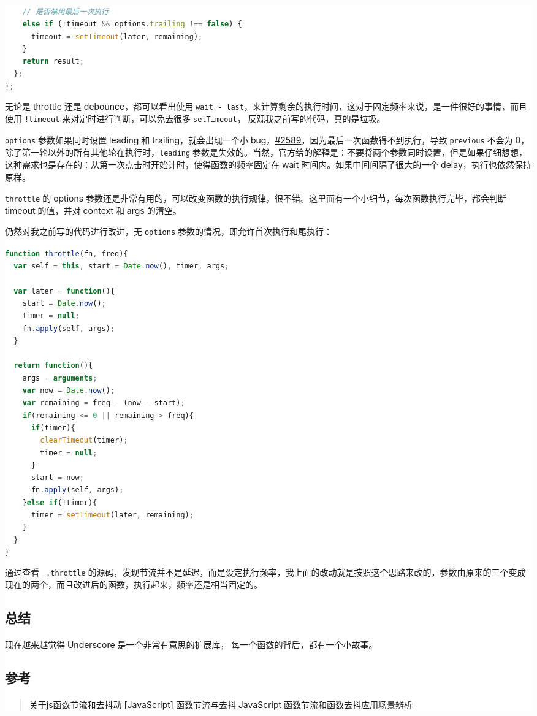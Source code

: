```javascript
    // 是否禁用最后一次执行 
    else if (!timeout && options.trailing !== false) {
      timeout = setTimeout(later, remaining);
    }
    return result;
  };
};
```

无论是 throttle 还是 debounce，都可以看出使用 `wait - last`，来计算剩余的执行时间，这对于固定频率来说，是一件很好的事情，而且使用 `!timeout` 来对定时进行判断，可以免去很多 `setTimeout`， 反观我之前写的代码，真的是垃圾。

`options` 参数如果同时设置 leading 和 trailing，就会出现一个小 bug，[#2589](https://github.com/jashkenas/underscore/issues/2589)，因为最后一次函数得不到执行，导致 `previous` 不会为 0，除了第一轮以外的所有其他轮在执行时，`leading` 参数是失效的。当然，官方给的解释是：不要将两个参数同时设置，但是如果仔细想想，这种需求也是存在的：从第一次点击时开始计时，使得函数的频率固定在 wait 时间内。如果中间间隔了很大的一个 delay，执行也依然保持原样。

`throttle` 的 options 参数还是非常有用的，可以改变函数的执行规律，很不错。这里面有一个小细节，每次函数执行完毕，都会判断 timeout 的值，并对 context 和 args 的清空。

仍然对我之前写的代码进行改进，无 `options` 参数的情况，即允许首次执行和尾执行：

```javascript
function throttle(fn, freq){
  var self = this, start = Date.now(), timer, args;

  var later = function(){
    start = Date.now();
    timer = null;
    fn.apply(self, args);
  }

  return function(){
    args = arguments;
    var now = Date.now();
    var remaining = freq - (now - start);
    if(remaining <= 0 || remaining > freq){
      if(timer){
        clearTimeout(timer);
        timer = null;
      }
      start = now;
      fn.apply(self, args);
    }else if(!timer){
      timer = setTimeout(later, remaining);
    }
  }
}
```

通过查看 `_.throttle` 的源码，发现节流并不是延迟，而是设定执行频率，我上面的改动就是按照这个思路来改的，参数由原来的三个变成现在的两个，而且改进后的函数，执行起来，频率还是相当固定的。

## 总结

现在越来越觉得 Underscore 是一个非常有意思的扩展库， 每一个函数的背后，都有一个小故事。

## 参考

>[关于js函数节流和去抖动](http://www.jianshu.com/p/4f3e2c8f5e95)
>[[JavaScript] 函数节流与去抖](https://github.com/hahnzhu/read-code-per-day/issues/5)
>[JavaScript 函数节流和函数去抖应用场景辨析](https://github.com/hanzichi/underscore-analysis/issues/20)